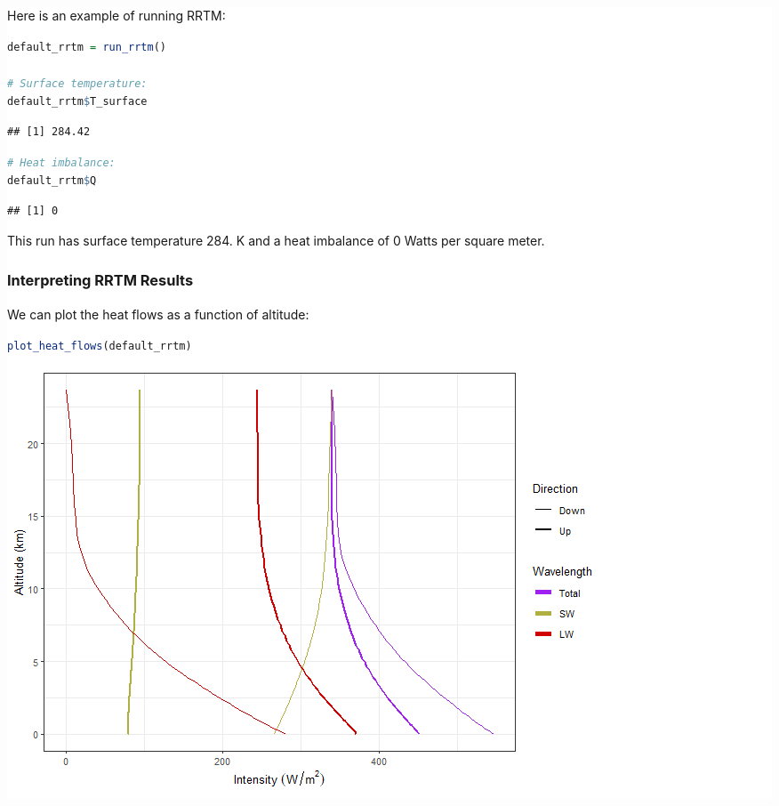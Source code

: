 Here is an example of running RRTM:

``` r
default_rrtm = run_rrtm()

# Surface temperature:
default_rrtm$T_surface
```

    ## [1] 284.42

``` r
# Heat imbalance:
default_rrtm$Q
```

    ## [1] 0

This run has surface temperature 284. K and a heat imbalance of 0 Watts
per square meter.

### Interpreting RRTM Results

We can plot the heat flows as a function of altitude:

``` r
plot_heat_flows(default_rrtm)
```

![](lab-04-Instructions_files/figure-gfm/plot_rrtm_example-1.png)
